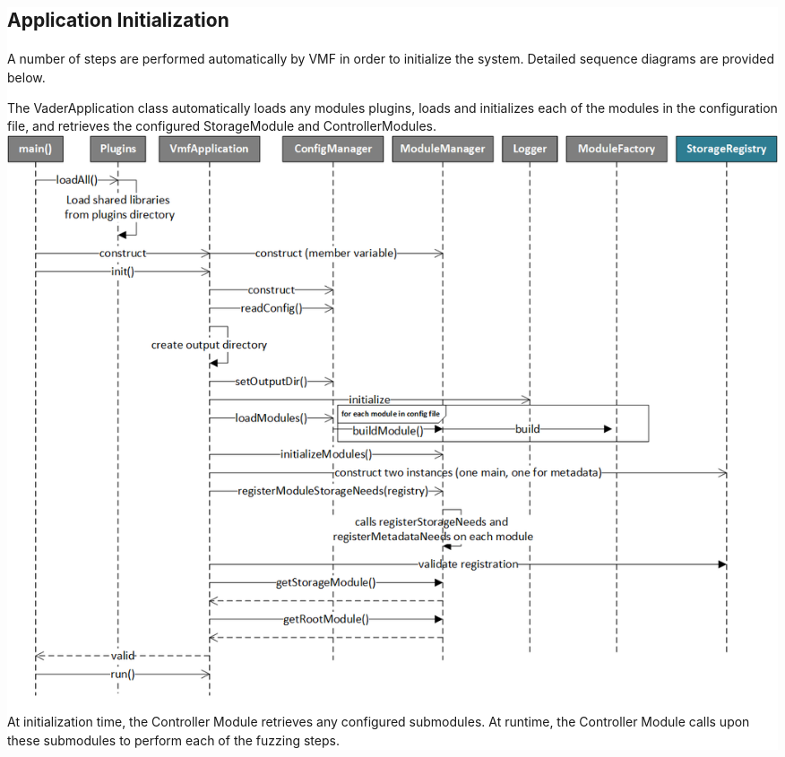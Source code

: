 
## Application Initialization
A number of steps are performed automatically by VMF in order to initialize the system.  Detailed sequence diagrams are provided below.

The VaderApplication class automatically loads any modules plugins, loads and initializes each of the modules in the configuration file, and retrieves the configured StorageModule and ControllerModules.
![Design Diagram](./img/FinalDesign_9.png)

At initialization time, the Controller Module retrieves any configured submodules.  At runtime, the Controller Module calls upon these submodules to perform each of the fuzzing steps.